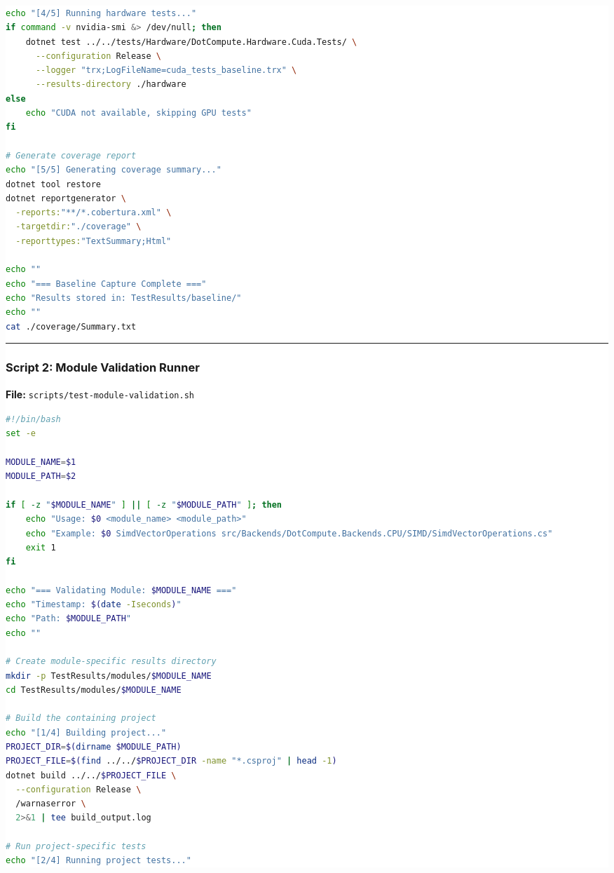 ```bash
echo "[4/5] Running hardware tests..."
if command -v nvidia-smi &> /dev/null; then
    dotnet test ../../tests/Hardware/DotCompute.Hardware.Cuda.Tests/ \
      --configuration Release \
      --logger "trx;LogFileName=cuda_tests_baseline.trx" \
      --results-directory ./hardware
else
    echo "CUDA not available, skipping GPU tests"
fi

# Generate coverage report
echo "[5/5] Generating coverage summary..."
dotnet tool restore
dotnet reportgenerator \
  -reports:"**/*.cobertura.xml" \
  -targetdir:"./coverage" \
  -reporttypes:"TextSummary;Html"

echo ""
echo "=== Baseline Capture Complete ==="
echo "Results stored in: TestResults/baseline/"
echo ""
cat ./coverage/Summary.txt
```

---

### Script 2: Module Validation Runner
**File:** `scripts/test-module-validation.sh`

```bash
#!/bin/bash
set -e

MODULE_NAME=$1
MODULE_PATH=$2

if [ -z "$MODULE_NAME" ] || [ -z "$MODULE_PATH" ]; then
    echo "Usage: $0 <module_name> <module_path>"
    echo "Example: $0 SimdVectorOperations src/Backends/DotCompute.Backends.CPU/SIMD/SimdVectorOperations.cs"
    exit 1
fi

echo "=== Validating Module: $MODULE_NAME ==="
echo "Timestamp: $(date -Iseconds)"
echo "Path: $MODULE_PATH"
echo ""

# Create module-specific results directory
mkdir -p TestResults/modules/$MODULE_NAME
cd TestResults/modules/$MODULE_NAME

# Build the containing project
echo "[1/4] Building project..."
PROJECT_DIR=$(dirname $MODULE_PATH)
PROJECT_FILE=$(find ../../$PROJECT_DIR -name "*.csproj" | head -1)
dotnet build ../../$PROJECT_FILE \
  --configuration Release \
  /warnaserror \
  2>&1 | tee build_output.log

# Run project-specific tests
echo "[2/4] Running project tests..."
```